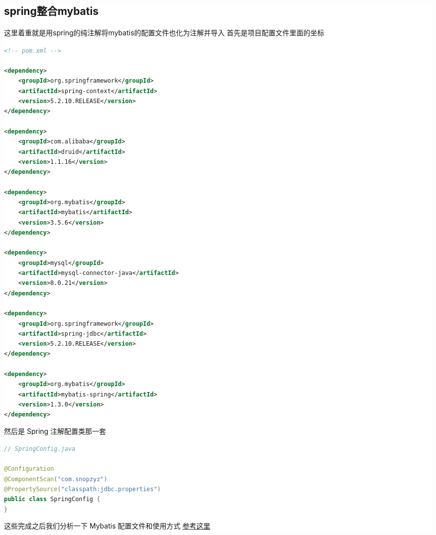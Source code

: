 spring整合mybatis
---------------

这里着重就是用spring的纯注解将mybatis的配置文件也化为注解并导入
首先是项目配置文件里面的坐标

```xml
<!-- pom.xml -->

<dependency>
    <groupId>org.springframework</groupId>
    <artifactId>spring-context</artifactId>
    <version>5.2.10.RELEASE</version>
</dependency>

<dependency>
    <groupId>com.alibaba</groupId>
    <artifactId>druid</artifactId>
    <version>1.1.16</version>
</dependency>

<dependency>
    <groupId>org.mybatis</groupId>
    <artifactId>mybatis</artifactId>
    <version>3.5.6</version>
</dependency>

<dependency>
    <groupId>mysql</groupId>
    <artifactId>mysql-connector-java</artifactId>
    <version>8.0.21</version>
</dependency>

<dependency>
    <groupId>org.springframework</groupId>
    <artifactId>spring-jdbc</artifactId>
    <version>5.2.10.RELEASE</version>
</dependency>

<dependency>
    <groupId>org.mybatis</groupId>
    <artifactId>mybatis-spring</artifactId>
    <version>1.3.0</version>
</dependency>
```
然后是 Spring 注解配置类那一套

```java
// SpringConfig.java

@Configuration
@ComponentScan("com.snopzyz")
@PropertySource("classpath:jdbc.properties")
public class SpringConfig {
}
```
这些完成之后我们分析一下 Mybatis 配置文件和使用方式 [参考这里](https://www.yuque.com/chivasregal/vhwl6i/bqogv3rw7afm0owo)
